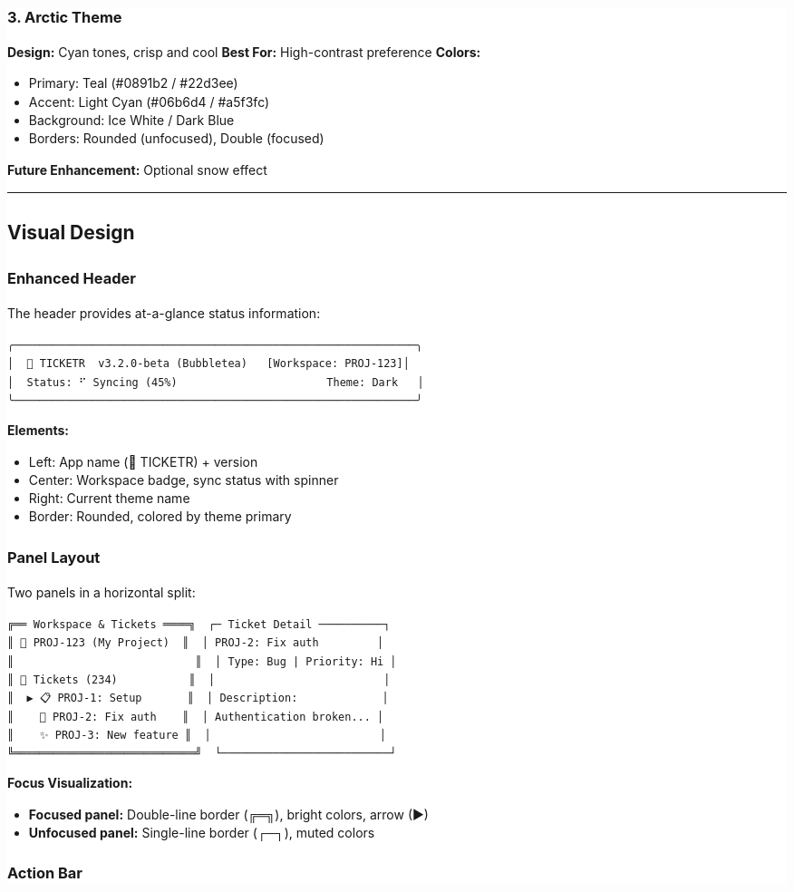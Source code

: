 ### 3. Arctic Theme

**Design:** Cyan tones, crisp and cool
**Best For:** High-contrast preference
**Colors:**
- Primary: Teal (#0891b2 / #22d3ee)
- Accent: Light Cyan (#06b6d4 / #a5f3fc)
- Background: Ice White / Dark Blue
- Borders: Rounded (unfocused), Double (focused)

**Future Enhancement:** Optional snow effect

---

## Visual Design

### Enhanced Header

The header provides at-a-glance status information:

```
╭──────────────────────────────────────────────────────────────╮
│  🎫 TICKETR  v3.2.0-beta (Bubbletea)   [Workspace: PROJ-123]│
│  Status: ⠋ Syncing (45%)                       Theme: Dark   │
╰──────────────────────────────────────────────────────────────╯
```

**Elements:**
- Left: App name (🎫 TICKETR) + version
- Center: Workspace badge, sync status with spinner
- Right: Current theme name
- Border: Rounded, colored by theme primary

### Panel Layout

Two panels in a horizontal split:

```
╔══ Workspace & Tickets ════╗  ┌─ Ticket Detail ──────────┐
║ 📁 PROJ-123 (My Project)  ║  │ PROJ-2: Fix auth         │
║                            ║  │ Type: Bug | Priority: Hi │
║ 🎫 Tickets (234)           ║  │                          │
║  ▶ 📋 PROJ-1: Setup       ║  │ Description:             │
║    🔧 PROJ-2: Fix auth    ║  │ Authentication broken... │
║    ✨ PROJ-3: New feature ║  │                          │
╚════════════════════════════╝  └──────────────────────────┘
```

**Focus Visualization:**
- **Focused panel:** Double-line border (╔═╗), bright colors, arrow (▶)
- **Unfocused panel:** Single-line border (┌─┐), muted colors

### Action Bar
